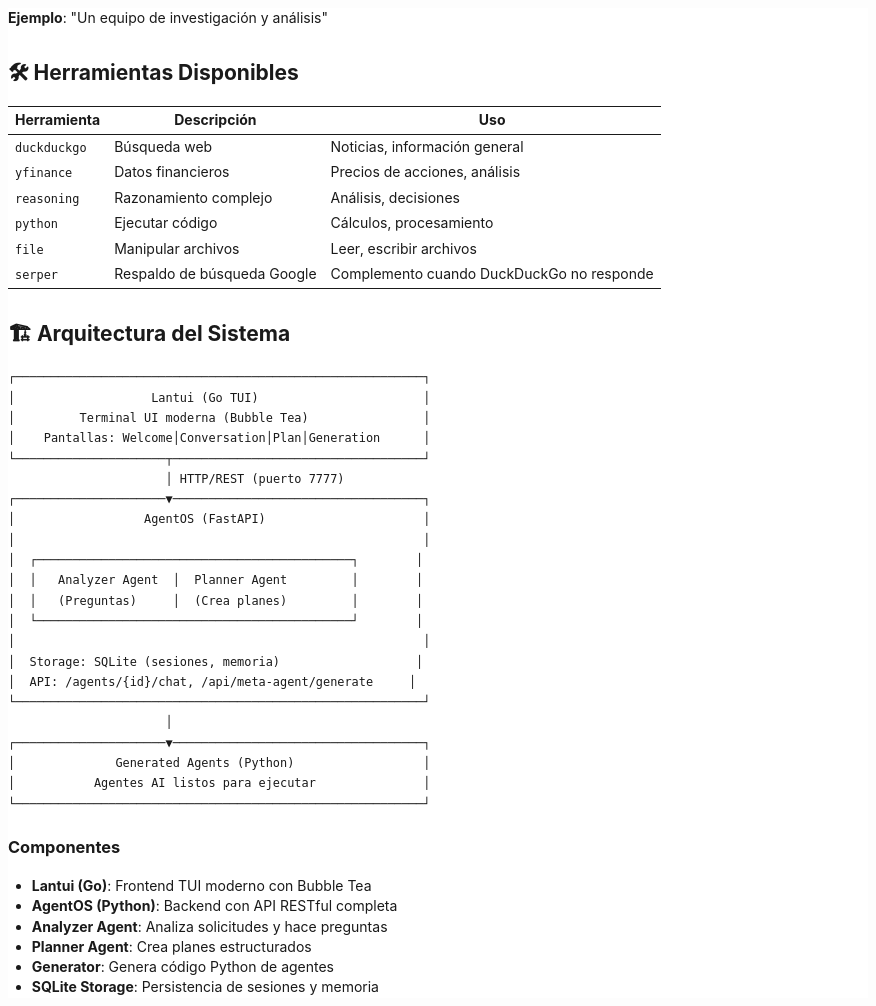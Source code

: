 **Ejemplo**: "Un equipo de investigación y análisis"

## 🛠️ Herramientas Disponibles

| Herramienta | Descripción | Uso |
|-------------|-------------|-----|
| `duckduckgo` | Búsqueda web | Noticias, información general |
| `yfinance` | Datos financieros | Precios de acciones, análisis |
| `reasoning` | Razonamiento complejo | Análisis, decisiones |
| `python` | Ejecutar código | Cálculos, procesamiento |
| `file` | Manipular archivos | Leer, escribir archivos |
| `serper` | Respaldo de búsqueda Google | Complemento cuando DuckDuckGo no responde |

## 🏗️ Arquitectura del Sistema

```
┌─────────────────────────────────────────────────────────┐
│                   Lantui (Go TUI)                       │
│         Terminal UI moderna (Bubble Tea)                │
│    Pantallas: Welcome│Conversation│Plan│Generation      │
└─────────────────────┬───────────────────────────────────┘
                      │ HTTP/REST (puerto 7777)
┌─────────────────────▼───────────────────────────────────┐
│                  AgentOS (FastAPI)                      │
│                                                         │
│  ┌────────────────────────────────────────────┐        │
│  │   Analyzer Agent  │  Planner Agent         │        │
│  │   (Preguntas)     │  (Crea planes)         │        │
│  └────────────────────────────────────────────┘        │
│                                                         │
│  Storage: SQLite (sesiones, memoria)                   │
│  API: /agents/{id}/chat, /api/meta-agent/generate     │
└─────────────────────────────────────────────────────────┘
                      │
┌─────────────────────▼───────────────────────────────────┐
│              Generated Agents (Python)                  │
│           Agentes AI listos para ejecutar               │
└─────────────────────────────────────────────────────────┘
```

### Componentes

- **Lantui (Go)**: Frontend TUI moderno con Bubble Tea
- **AgentOS (Python)**: Backend con API RESTful completa
- **Analyzer Agent**: Analiza solicitudes y hace preguntas
- **Planner Agent**: Crea planes estructurados
- **Generator**: Genera código Python de agentes
- **SQLite Storage**: Persistencia de sesiones y memoria
